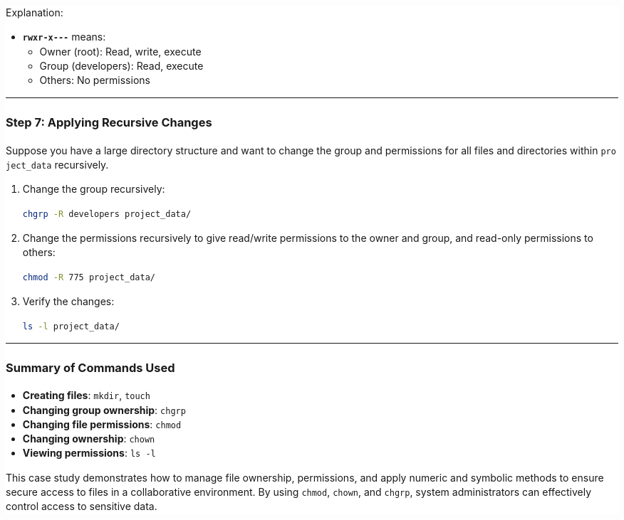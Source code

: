 Explanation:
- **`rwxr-x---`** means:
  - Owner (root): Read, write, execute
  - Group (developers): Read, execute
  - Others: No permissions

---

### **Step 7: Applying Recursive Changes**

Suppose you have a large directory structure and want to change the group and permissions for all files and directories within `project_data` recursively.

1. Change the group recursively:
   ```bash
   chgrp -R developers project_data/
   ```

2. Change the permissions recursively to give read/write permissions to the owner and group, and read-only permissions to others:
   ```bash
   chmod -R 775 project_data/
   ```

3. Verify the changes:
   ```bash
   ls -l project_data/
   ```

---

### **Summary of Commands Used**

- **Creating files**: `mkdir`, `touch`
- **Changing group ownership**: `chgrp`
- **Changing file permissions**: `chmod`
- **Changing ownership**: `chown`
- **Viewing permissions**: `ls -l`

This case study demonstrates how to manage file ownership, permissions, and apply numeric and symbolic methods to ensure secure access to files in a collaborative environment. By using `chmod`, `chown`, and `chgrp`, system administrators can effectively control access to sensitive data.
